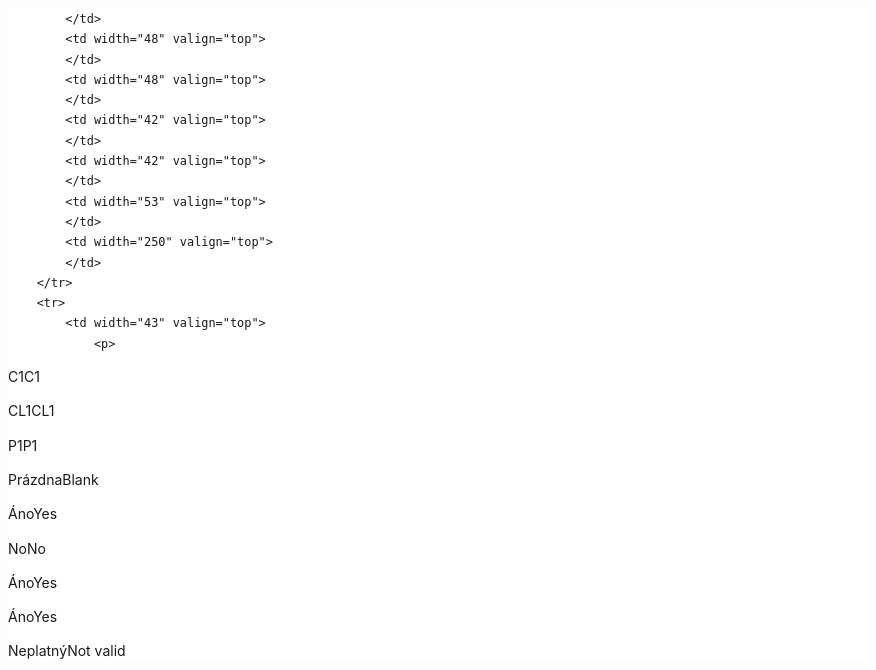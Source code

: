             </td>
            <td width="48" valign="top">
            </td>
            <td width="48" valign="top">
            </td>
            <td width="42" valign="top">
            </td>
            <td width="42" valign="top">
            </td>
            <td width="53" valign="top">
            </td>
            <td width="250" valign="top">
            </td>
        </tr>
        <tr>
            <td width="43" valign="top">
                <p>
<span data-ttu-id="fc4ea-220">C1</span><span class="sxs-lookup"><span data-stu-id="fc4ea-220">C1</span></span> </p>
            </td>
            <td width="65" valign="top">
                <p>
<span data-ttu-id="fc4ea-221">CL1</span><span class="sxs-lookup"><span data-stu-id="fc4ea-221">CL1</span></span> </p>
            </td>
            <td width="42" valign="top">
                <p>
<span data-ttu-id="fc4ea-222">P1</span><span class="sxs-lookup"><span data-stu-id="fc4ea-222">P1</span></span> </p>
            </td>
            <td width="67" valign="top">
                <p>
<span data-ttu-id="fc4ea-223">Prázdna</span><span class="sxs-lookup"><span data-stu-id="fc4ea-223">Blank</span></span> </p>
            </td>
            <td width="48" valign="top">
                <p>
<span data-ttu-id="fc4ea-224">Áno</span><span class="sxs-lookup"><span data-stu-id="fc4ea-224">Yes</span></span> </p>
            </td>
            <td width="48" valign="top">
                <p>
<span data-ttu-id="fc4ea-225">No</span><span class="sxs-lookup"><span data-stu-id="fc4ea-225">No</span></span> </p>
            </td>
            <td width="42" valign="top">
                <p>
<span data-ttu-id="fc4ea-226">Áno</span><span class="sxs-lookup"><span data-stu-id="fc4ea-226">Yes</span></span> </p>
            </td>
            <td width="42" valign="top">
                <p>
<span data-ttu-id="fc4ea-227">Áno</span><span class="sxs-lookup"><span data-stu-id="fc4ea-227">Yes</span></span> </p>
            </td>
            <td width="53" rowspan="2" valign="top">
                <p>
<span data-ttu-id="fc4ea-228">Neplatný</span><span class="sxs-lookup"><span data-stu-id="fc4ea-228">Not valid</span></span> </p>
            </td>
            <td width="250" rowspan="2" valign="top">
                <p>